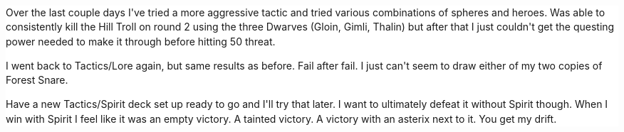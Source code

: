 Over the last couple days I've tried a more aggressive tactic and tried various combinations of spheres and heroes. Was able to consistently kill the Hill Troll on round 2 using the three Dwarves (Gloin, Gimli, Thalin) but after that I just couldn't get the questing power needed to make it through before hitting 50 threat.

I went back to Tactics/Lore again, but same results as before. Fail after fail. I just can't seem to draw either of my two copies of Forest Snare.

Have a new Tactics/Spirit deck set up ready to go and I'll try that later. I want to ultimately defeat it without Spirit though. When I win with Spirit I feel like it was an empty victory. A tainted victory. A victory with an asterix next to it. You get my drift.

